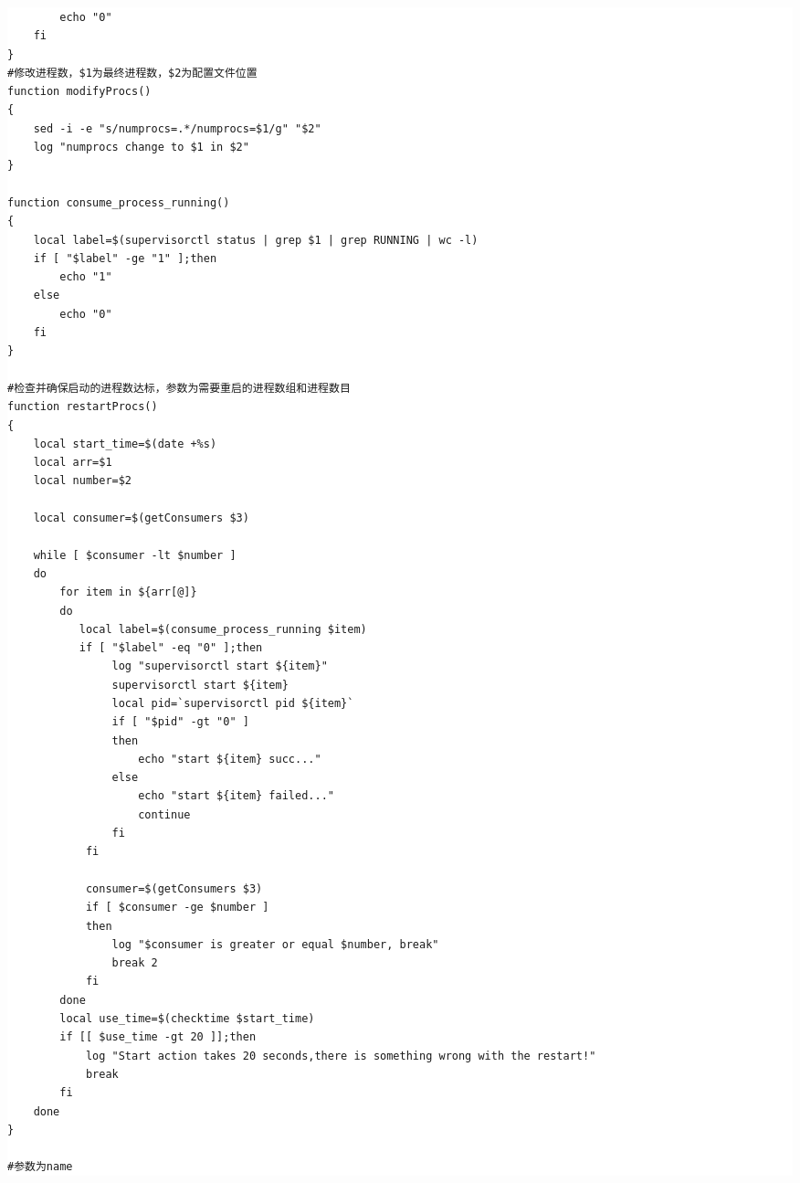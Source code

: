 ```
        echo "0"
    fi
}
#修改进程数，$1为最终进程数，$2为配置文件位置
function modifyProcs()
{
    sed -i -e "s/numprocs=.*/numprocs=$1/g" "$2"
    log "numprocs change to $1 in $2"
}

function consume_process_running()
{
    local label=$(supervisorctl status | grep $1 | grep RUNNING | wc -l)
    if [ "$label" -ge "1" ];then
        echo "1"
    else
        echo "0"
    fi
}

#检查并确保启动的进程数达标，参数为需要重启的进程数组和进程数目
function restartProcs()
{
    local start_time=$(date +%s)
    local arr=$1
    local number=$2

    local consumer=$(getConsumers $3)

    while [ $consumer -lt $number ]
    do
        for item in ${arr[@]}
        do
           local label=$(consume_process_running $item)
           if [ "$label" -eq "0" ];then
                log "supervisorctl start ${item}"
                supervisorctl start ${item}
                local pid=`supervisorctl pid ${item}`
                if [ "$pid" -gt "0" ]
                then
                    echo "start ${item} succ..."
                else
                    echo "start ${item} failed..."
                    continue
                fi
            fi
            
            consumer=$(getConsumers $3)
            if [ $consumer -ge $number ]
            then
                log "$consumer is greater or equal $number, break"
                break 2
            fi
        done
        local use_time=$(checktime $start_time)
        if [[ $use_time -gt 20 ]];then
            log "Start action takes 20 seconds,there is something wrong with the restart!"
            break
        fi
    done
}

#参数为name
```